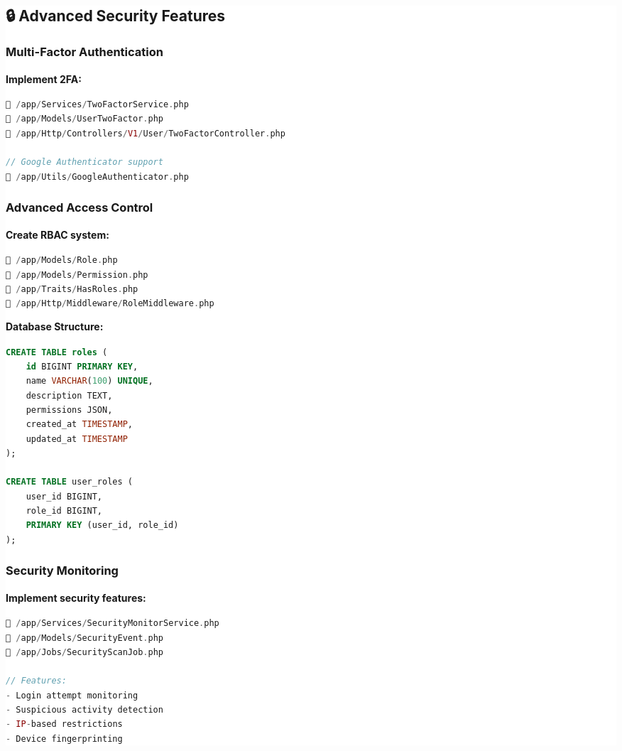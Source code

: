 ## 🔒 Advanced Security Features

### Multi-Factor Authentication
**Implement 2FA:**
```php
📄 /app/Services/TwoFactorService.php
📄 /app/Models/UserTwoFactor.php
📄 /app/Http/Controllers/V1/User/TwoFactorController.php

// Google Authenticator support
📄 /app/Utils/GoogleAuthenticator.php
```

### Advanced Access Control
**Create RBAC system:**
```php
📄 /app/Models/Role.php
📄 /app/Models/Permission.php
📄 /app/Traits/HasRoles.php
📄 /app/Http/Middleware/RoleMiddleware.php
```

**Database Structure:**
```sql
CREATE TABLE roles (
    id BIGINT PRIMARY KEY,
    name VARCHAR(100) UNIQUE,
    description TEXT,
    permissions JSON,
    created_at TIMESTAMP,
    updated_at TIMESTAMP
);

CREATE TABLE user_roles (
    user_id BIGINT,
    role_id BIGINT,
    PRIMARY KEY (user_id, role_id)
);
```

### Security Monitoring
**Implement security features:**
```php
📄 /app/Services/SecurityMonitorService.php
📄 /app/Models/SecurityEvent.php
📄 /app/Jobs/SecurityScanJob.php

// Features:
- Login attempt monitoring
- Suspicious activity detection
- IP-based restrictions
- Device fingerprinting
```
